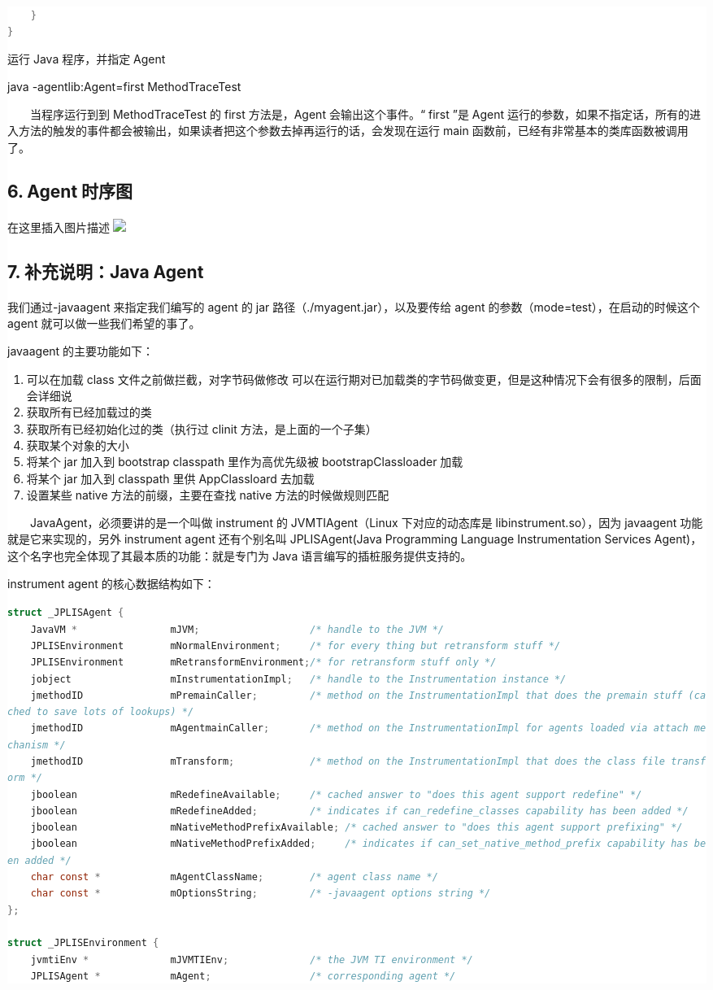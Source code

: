 ```C
	}
}
```
  
运行 Java 程序，并指定 Agent
  
java -agentlib:Agent=first MethodTraceTest
  
&emsp;&emsp;当程序运行到到 MethodTraceTest 的 first 方法是，Agent 会输出这个事件。“ first ”是 Agent 运行的参数，如果不指定话，所有的进入方法的触发的事件都会被输出，如果读者把这个参数去掉再运行的话，会发现在运行 main 函数前，已经有非常基本的类库函数被调用了。
  
##  6. Agent 时序图
  
  
在这里插入图片描述
![](https://raw.githubusercontent.com/jiangwei618/note/master/assets/image/2JVMTI_interface.md-2019-08-06-15-06-44.png )
  
##  7. 补充说明：Java Agent
  
  
我们通过-javaagent 来指定我们编写的 agent 的 jar 路径（./myagent.jar），以及要传给 agent 的参数（mode=test），在启动的时候这个 agent 就可以做一些我们希望的事了。
  
javaagent 的主要功能如下：
  
1. 可以在加载 class 文件之前做拦截，对字节码做修改
   可以在运行期对已加载类的字节码做变更，但是这种情况下会有很多的限制，后面会详细说
2. 获取所有已经加载过的类
3. 获取所有已经初始化过的类（执行过 clinit 方法，是上面的一个子集）
4. 获取某个对象的大小
5. 将某个 jar 加入到 bootstrap classpath 里作为高优先级被 bootstrapClassloader 加载
6. 将某个 jar 加入到 classpath 里供 AppClassloard 去加载
7. 设置某些 native 方法的前缀，主要在查找 native 方法的时候做规则匹配
  
&emsp;&emsp;JavaAgent，必须要讲的是一个叫做 instrument 的 JVMTIAgent（Linux 下对应的动态库是 libinstrument.so），因为 javaagent 功能就是它来实现的，另外 instrument agent 还有个别名叫 JPLISAgent(Java Programming Language Instrumentation Services Agent)，这个名字也完全体现了其最本质的功能：就是专门为 Java 语言编写的插桩服务提供支持的。
  
instrument agent 的核心数据结构如下：
  
```C
struct _JPLISAgent {
    JavaVM *                mJVM;                   /* handle to the JVM */
    JPLISEnvironment        mNormalEnvironment;     /* for every thing but retransform stuff */
    JPLISEnvironment        mRetransformEnvironment;/* for retransform stuff only */
    jobject                 mInstrumentationImpl;   /* handle to the Instrumentation instance */
    jmethodID               mPremainCaller;         /* method on the InstrumentationImpl that does the premain stuff (cached to save lots of lookups) */
    jmethodID               mAgentmainCaller;       /* method on the InstrumentationImpl for agents loaded via attach mechanism */
    jmethodID               mTransform;             /* method on the InstrumentationImpl that does the class file transform */
    jboolean                mRedefineAvailable;     /* cached answer to "does this agent support redefine" */
    jboolean                mRedefineAdded;         /* indicates if can_redefine_classes capability has been added */
    jboolean                mNativeMethodPrefixAvailable; /* cached answer to "does this agent support prefixing" */
    jboolean                mNativeMethodPrefixAdded;     /* indicates if can_set_native_method_prefix capability has been added */
    char const *            mAgentClassName;        /* agent class name */
    char const *            mOptionsString;         /* -javaagent options string */
};
  
struct _JPLISEnvironment {
    jvmtiEnv *              mJVMTIEnv;              /* the JVM TI environment */
    JPLISAgent *            mAgent;                 /* corresponding agent */
```